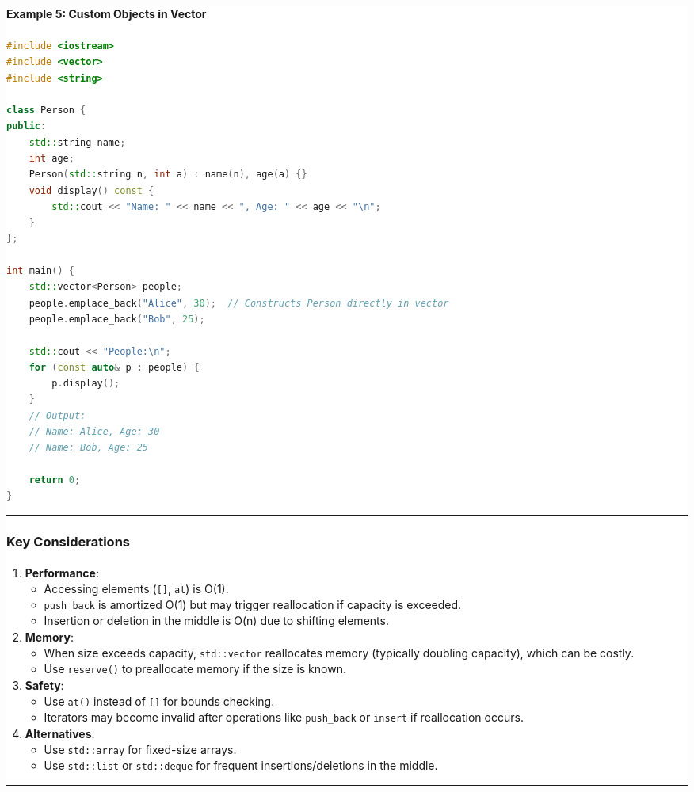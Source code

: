 #### Example 5: Custom Objects in Vector
```cpp
#include <iostream>
#include <vector>
#include <string>

class Person {
public:
    std::string name;
    int age;
    Person(std::string n, int a) : name(n), age(a) {}
    void display() const {
        std::cout << "Name: " << name << ", Age: " << age << "\n";
    }
};

int main() {
    std::vector<Person> people;
    people.emplace_back("Alice", 30);  // Constructs Person directly in vector
    people.emplace_back("Bob", 25);

    std::cout << "People:\n";
    for (const auto& p : people) {
        p.display();
    }
    // Output:
    // Name: Alice, Age: 30
    // Name: Bob, Age: 25

    return 0;
}
```

---

### Key Considerations
1. **Performance**:
   - Accessing elements (`[]`, `at`) is O(1).
   - `push_back` is amortized O(1) but may trigger reallocation if capacity is exceeded.
   - Insertion or deletion in the middle is O(n) due to shifting elements.
2. **Memory**:
   - When size exceeds capacity, `std::vector` reallocates memory (typically doubling capacity), which can be costly.
   - Use `reserve()` to preallocate memory if the size is known.
3. **Safety**:
   - Use `at()` instead of `[]` for bounds checking.
   - Iterators may become invalid after operations like `push_back` or `insert` if reallocation occurs.
4. **Alternatives**:
   - Use `std::array` for fixed-size arrays.
   - Use `std::list` or `std::deque` for frequent insertions/deletions in the middle.

---